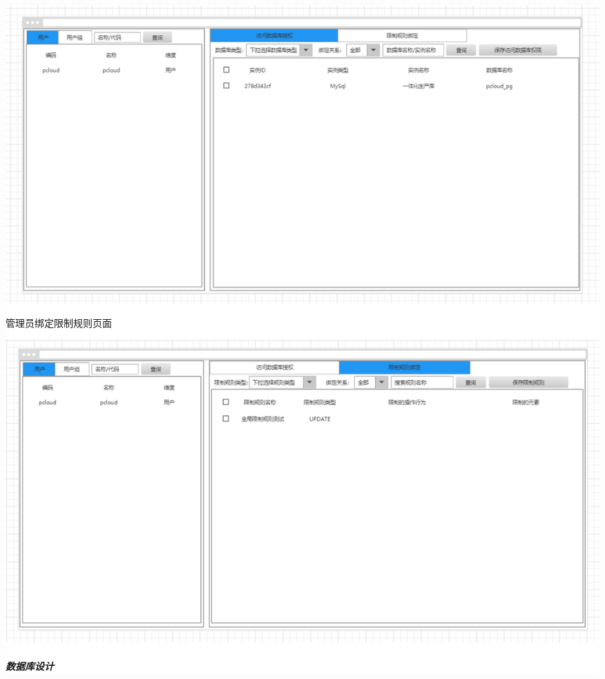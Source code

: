![image-20211224145411472](.\images\image-20211224145411472.png)

管理员绑定限制规则页面

![image-20211224145428028](.\images\image-20211224145428028.png)

##### 数据库设计
